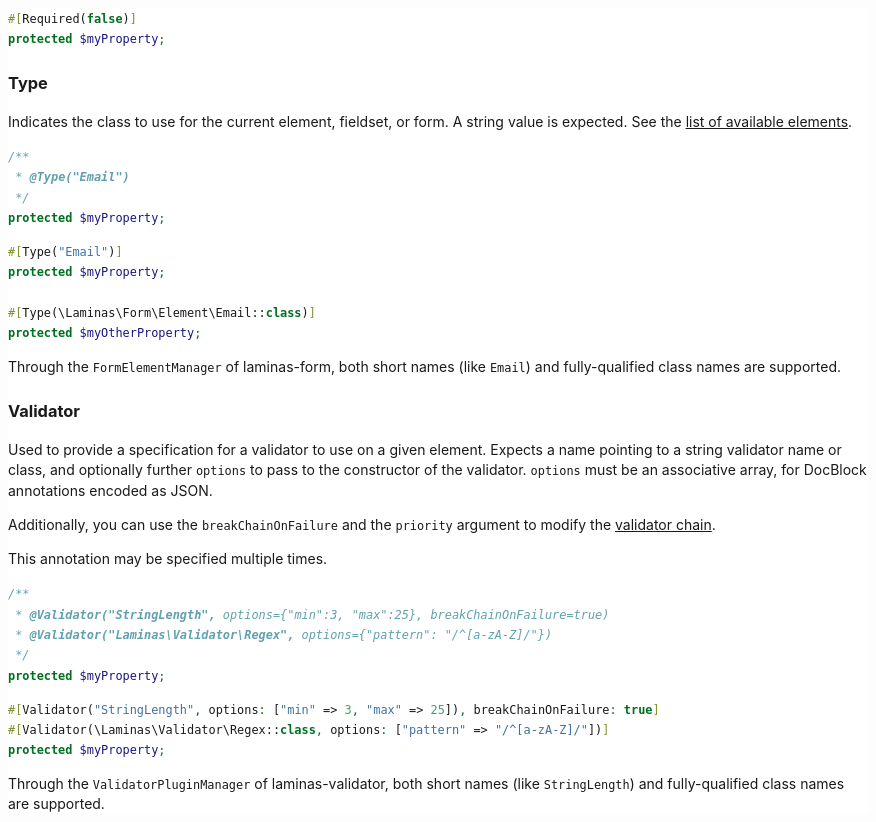 ```php
#[Required(false)]
protected $myProperty;
```

### Type

Indicates the class to use for the current element, fieldset, or form. A string
value is expected. See the [list of available elements](../element/intro.md).

```php
/**
 * @Type("Email")
 */
protected $myProperty;
```

```php
#[Type("Email")]
protected $myProperty;

#[Type(\Laminas\Form\Element\Email::class)]
protected $myOtherProperty;
```

Through the `FormElementManager` of laminas-form, both short names
(like `Email`) and fully-qualified class names are supported.

### Validator

Used to provide a specification for a validator to use on a given element.
Expects a name pointing to a string validator name or class, and
optionally further `options` to pass to the constructor of the validator.
`options` must be an associative array, for DocBlock annotations encoded
as JSON.

Additionally, you can use the `breakChainOnFailure` and the `priority`
argument to modify the [validator chain](https://docs.laminas.dev/laminas-validator/validator-chains/).

This annotation may be specified multiple times.

```php
/**
 * @Validator("StringLength", options={"min":3, "max":25}, breakChainOnFailure=true)
 * @Validator("Laminas\Validator\Regex", options={"pattern": "/^[a-zA-Z]/"})
 */
protected $myProperty;
```

```php
#[Validator("StringLength", options: ["min" => 3, "max" => 25]), breakChainOnFailure: true]
#[Validator(\Laminas\Validator\Regex::class, options: ["pattern" => "/^[a-zA-Z]/"])]
protected $myProperty;
```

Through the `ValidatorPluginManager` of laminas-validator, both short names
(like `StringLength`) and fully-qualified class names are supported.

